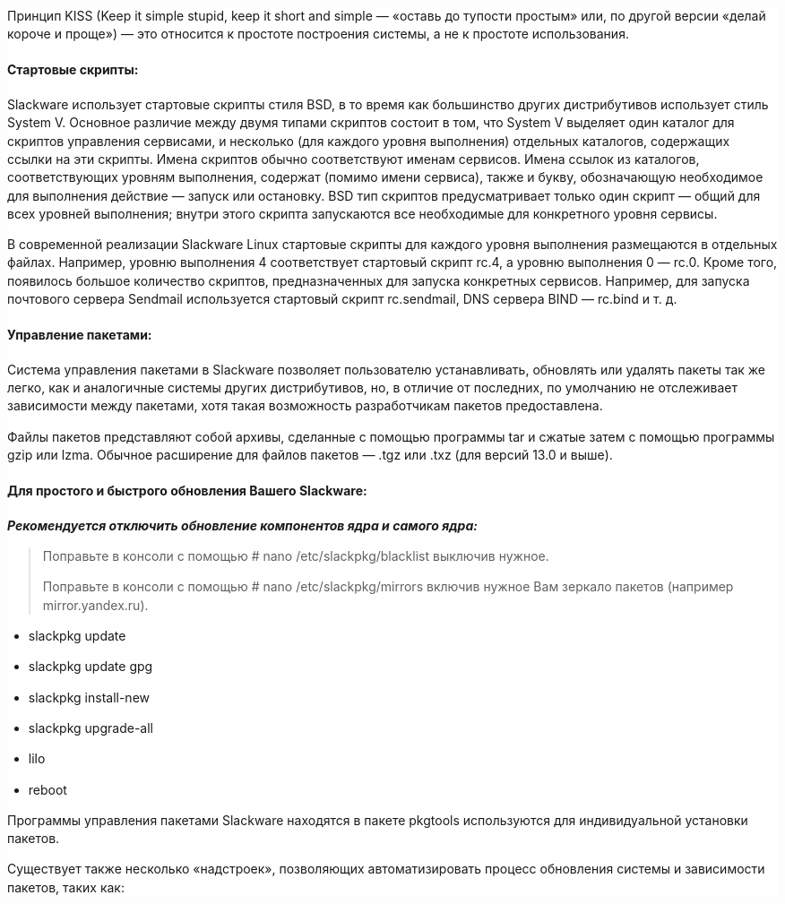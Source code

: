 Принцип KISS (Keep it simple stupid, keep it short and simple — «оставь до тупости простым» или, по другой версии «делай короче и проще») — это относится к простоте построения системы, а не к простоте использования.

#### Стартовые скрипты:

Slackware использует стартовые скрипты стиля BSD, в то время как большинство других дистрибутивов использует стиль System V. Основное различие между двумя типами скриптов состоит в том, что System V выделяет один каталог для скриптов управления сервисами, и несколько (для каждого уровня выполнения) отдельных каталогов, содержащих ссылки на эти скрипты. Имена скриптов обычно соответствуют именам сервисов. Имена ссылок из каталогов, соответствующих уровням выполнения, содержат (помимо имени сервиса), также и букву, обозначающую необходимое для выполнения действие — запуск или остановку. BSD тип скриптов предусматривает только один скрипт — общий для всех уровней выполнения; внутри этого скрипта запускаются все необходимые для конкретного уровня сервисы.

В современной реализации Slackware Linux стартовые скрипты для каждого уровня выполнения размещаются в отдельных файлах. Например, уровню выполнения 4 соответствует стартовый скрипт rc.4, а уровню выполнения 0 — rc.0. Кроме того, появилось большое количество скриптов, предназначенных для запуска конкретных сервисов. Например, для запуска почтового сервера Sendmail используется стартовый скрипт rc.sendmail, DNS сервера BIND — rc.bind и т. д.

#### Управление пакетами:

Система управления пакетами в Slackware позволяет пользователю устанавливать, обновлять или удалять пакеты так же легко, как и аналогичные системы других дистрибутивов, но, в отличие от последних, по умолчанию не отслеживает зависимости между пакетами, хотя такая возможность разработчикам пакетов предоставлена.

Файлы пакетов представляют собой архивы, сделанные с помощью программы tar и сжатые затем с помощью программы gzip или lzma. Обычное расширение для файлов пакетов — .tgz или .txz (для версий 13.0 и выше).

#### Для простого и быстрого обновления Вашего Slackware:

***Рекомендуется отключить обновление компонентов ядра и самого ядра:***

>Поправьте в консоли с помощью # nano /etc/slackpkg/blacklist выключив нужное.
> 
>Поправьте в консоли с помощью # nano /etc/slackpkg/mirrors включив нужное Вам зеркало пакетов 
> (например mirror.yandex.ru).

- slackpkg update

- slackpkg update gpg

- slackpkg install-new

- slackpkg upgrade-all

- lilo

- reboot

Программы управления пакетами Slackware находятся в пакете pkgtools используются для индивидуальной установки пакетов.

Существует также несколько «надстроек», позволяющих автоматизировать процесс обновления системы и зависимости пакетов, таких как:
